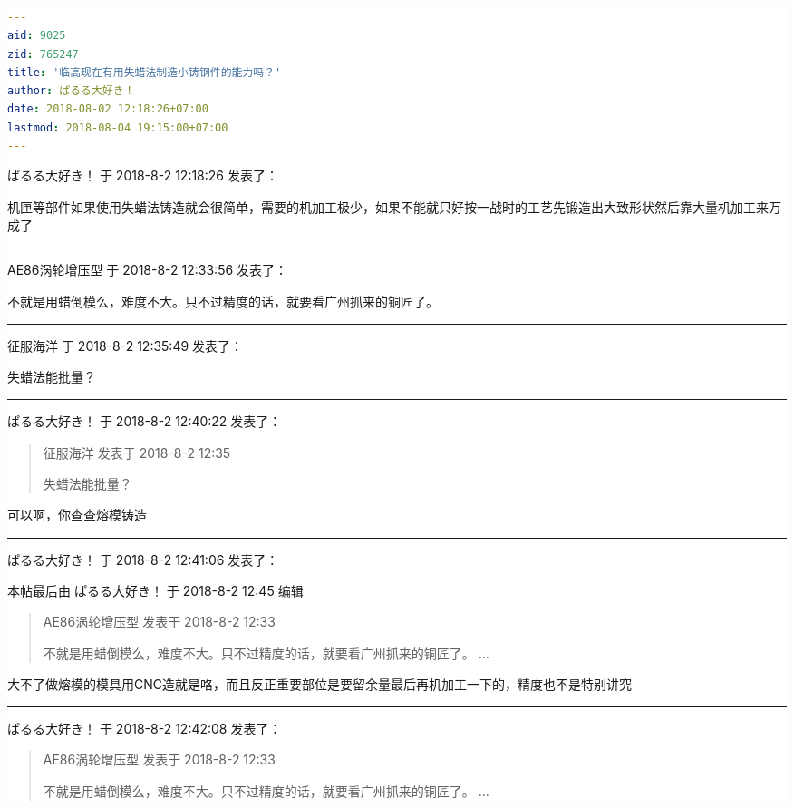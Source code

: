 ```yaml
---
aid: 9025
zid: 765247
title: '临高现在有用失蜡法制造小铸钢件的能力吗？'
author: ぱるる大好き！
date: 2018-08-02 12:18:26+07:00
lastmod: 2018-08-04 19:15:00+07:00
---
```


ぱるる大好き！ 于 2018-8-2 12:18:26 发表了：

机匣等部件如果使用失蜡法铸造就会很简单，需要的机加工极少，如果不能就只好按一战时的工艺先锻造出大致形状然后靠大量机加工来万成了

---------

AE86涡轮增压型 于 2018-8-2 12:33:56 发表了：

不就是用蜡倒模么，难度不大。只不过精度的话，就要看广州抓来的铜匠了。

---------

征服海洋 于 2018-8-2 12:35:49 发表了：

失蜡法能批量？

---------

ぱるる大好き！ 于 2018-8-2 12:40:22 发表了：

> 征服海洋 发表于 2018-8-2 12:35
> 
> 失蜡法能批量？



可以啊，你查查熔模铸造

---------

ぱるる大好き！ 于 2018-8-2 12:41:06 发表了：

本帖最后由 ぱるる大好き！ 于 2018-8-2 12:45 编辑 


> 
> AE86涡轮增压型 发表于 2018-8-2 12:33
> 
> 不就是用蜡倒模么，难度不大。只不过精度的话，就要看广州抓来的铜匠了。 ...



大不了做熔模的模具用CNC造就是咯，而且反正重要部位是要留余量最后再机加工一下的，精度也不是特别讲究

---------

ぱるる大好き！ 于 2018-8-2 12:42:08 发表了：

> AE86涡轮增压型 发表于 2018-8-2 12:33
> 
> 不就是用蜡倒模么，难度不大。只不过精度的话，就要看广州抓来的铜匠了。 ...
